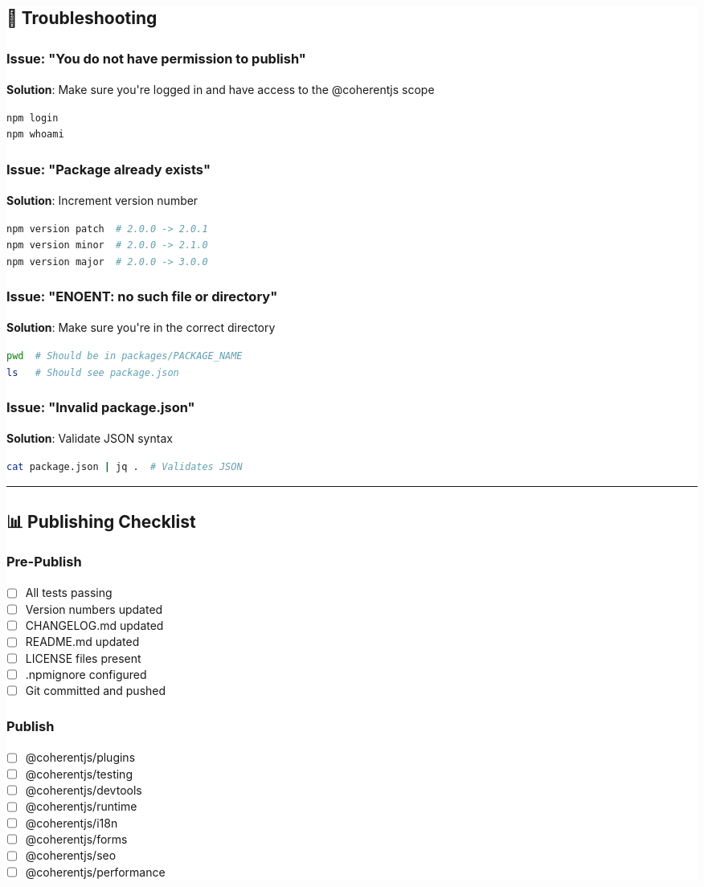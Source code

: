 
## 🚨 Troubleshooting

### Issue: "You do not have permission to publish"
**Solution**: Make sure you're logged in and have access to the @coherentjs scope
```bash
npm login
npm whoami
```

### Issue: "Package already exists"
**Solution**: Increment version number
```bash
npm version patch  # 2.0.0 -> 2.0.1
npm version minor  # 2.0.0 -> 2.1.0
npm version major  # 2.0.0 -> 3.0.0
```

### Issue: "ENOENT: no such file or directory"
**Solution**: Make sure you're in the correct directory
```bash
pwd  # Should be in packages/PACKAGE_NAME
ls   # Should see package.json
```

### Issue: "Invalid package.json"
**Solution**: Validate JSON syntax
```bash
cat package.json | jq .  # Validates JSON
```

---

## 📊 Publishing Checklist

### Pre-Publish
- [ ] All tests passing
- [ ] Version numbers updated
- [ ] CHANGELOG.md updated
- [ ] README.md updated
- [ ] LICENSE files present
- [ ] .npmignore configured
- [ ] Git committed and pushed

### Publish
- [ ] @coherentjs/plugins
- [ ] @coherentjs/testing
- [ ] @coherentjs/devtools
- [ ] @coherentjs/runtime
- [ ] @coherentjs/i18n
- [ ] @coherentjs/forms
- [ ] @coherentjs/seo
- [ ] @coherentjs/performance
